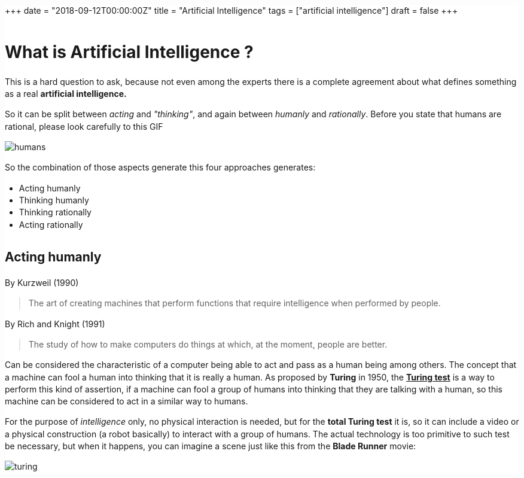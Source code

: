+++
date = "2018-09-12T00:00:00Z"
title = "Artificial Intelligence"
tags = ["artificial intelligence"]
draft = false
+++

# What is Artificial Intelligence ?

This is a hard question to ask, because not even among the experts there is a
complete agreement about what defines something as a real **artificial
intelligence.**

So it can be split between *acting* and *"thinking"*, and again between
*humanly* and *rationally*. Before you state that humans are rational, please
look carefully to this GIF

![humans](/img/ia-people-not-smart-01.gif)

So the combination of those aspects generate this four approaches generates:

 - Acting humanly
 - Thinking humanly
 - Thinking rationally
 - Acting rationally

## Acting humanly

By Kurzweil (1990)

> The art of creating machines that perform functions that require intelligence
> when performed by people.

By Rich and Knight (1991)

> The study of how to make computers do things at which, at the moment, people
> are better.

Can be considered the characteristic of a computer being able to act and pass as
a human being among others. The concept that a machine can fool a human into
thinking that it is really a human. As proposed by **Turing** in 1950, the
[**Turing test**](https://en.wikipedia.org/wiki/Turing_test) is a way to perform
this kind of assertion, if a machine can fool a group of humans into thinking
that they are talking with a human, so this machine can be considered to act in
a similar way to humans.

For the purpose of *intelligence* only, no physical interaction is needed, but
for the **total Turing test** it is, so it can include a video or a physical
construction (a robot basically) to interact with a group of humans. The actual
technology is too primitive to such test be necessary, but when it happens, you
can imagine a scene just like this from the **Blade Runner** movie:

![turing](/img/ia-turing-test-01.gif)
